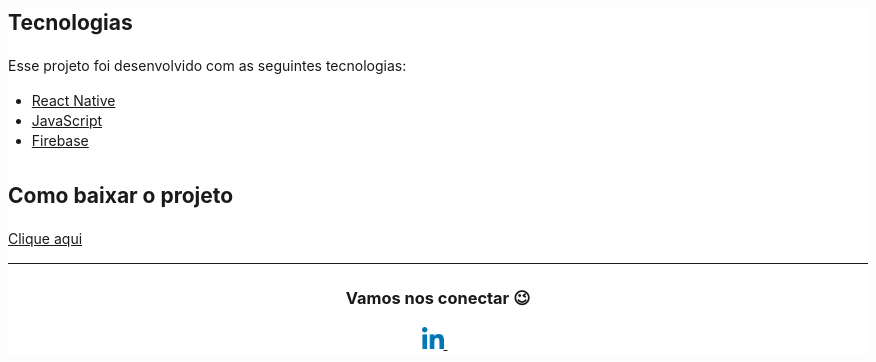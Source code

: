 
## Tecnologias

Esse projeto foi desenvolvido com as seguintes tecnologias:

- [React Native](https://facebook.github.io/react-native/)
- [JavaScript](https://developer.mozilla.org/en-US/)
- [Firebase](https://firebase.google.com/)

## Como baixar o projeto

[Clique aqui](.github/Controle-Financeiro.apk)

---

<h3 align="center" >Vamos nos conectar 😉</h3>
<p align="center">
  <a href="https://www.linkedin.com/in/william-pereira-da-concei%C3%A7%C3%A3o-ba4496127/" target="_blank">
    <img alt="LinkedIn" width="22px" src="./src/assets/linkedin.svg" />
  </a>&ensp;